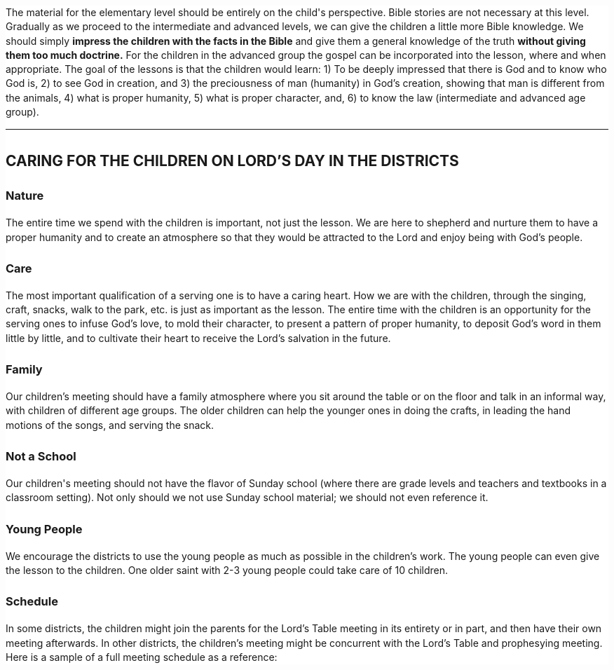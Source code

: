 The material for the elementary level should be entirely on the child's perspective. 
Bible stories are not necessary at this level. Gradually as we proceed to the 
intermediate and advanced levels, we can give the children a little more Bible 
knowledge. 
We should simply __impress the children with the facts in the Bible__ and give them a 
general knowledge of the truth __without giving them too much doctrine.__ For the 
children in the advanced group the gospel can be incorporated into the lesson, 
where and when appropriate. 
The goal of the lessons is that the children would learn: 1) To be deeply impressed 
that there is God and to know who God is, 2) to see God in creation, and 3) the 
preciousness of man (humanity) in God’s creation, showing that man is different 
from the animals, 4) what is proper humanity, 5) what is proper character, and, 6) to 
know the law (intermediate and advanced age group). 

- - -

## CARING FOR THE CHILDREN ON LORD’S DAY IN THE DISTRICTS

### Nature
The entire time we spend with the children is important, not just the lesson. We are 
here to shepherd and nurture them to have a proper humanity and to create an 
atmosphere so that they would be attracted to the Lord and enjoy being with God’s 
people. 

### Care
The most important qualification of a serving one is to have a caring heart. How we 
are with the children, through the singing, craft, snacks, walk to the park, etc. is just 
as important as the lesson. The entire time with the children is an opportunity for 
the serving ones to infuse God’s love, to mold their character, to present a pattern 
of proper humanity, to deposit God’s word in them little by little, and to cultivate 
their heart to receive the Lord’s salvation in the future. 

### Family
Our children’s meeting should have a family atmosphere where you sit around the 
table or on the floor and talk in an informal way, with children of different age 
groups. The older children can help the younger ones in doing the crafts, in leading 
the hand motions of the songs, and serving the snack. 

### Not a School
Our children's meeting should not have the flavor of Sunday school (where there are 
grade levels and teachers and textbooks in a classroom setting). Not only should we 
not use Sunday school material; we should not even reference it. 

### Young People
We encourage the districts to use the young people as much as possible in the 
children’s work. The young people can even give the lesson to the children. One 
older saint with 2-3 young people could take care of 10 children. 

### Schedule
In some districts, the children might join the parents for the Lord’s Table meeting in 
its entirety or in part, and then have their own meeting afterwards. In other 
districts, the children’s meeting might be concurrent with the Lord’s Table and 
prophesying meeting. Here is a sample of a full meeting schedule as a reference: 
